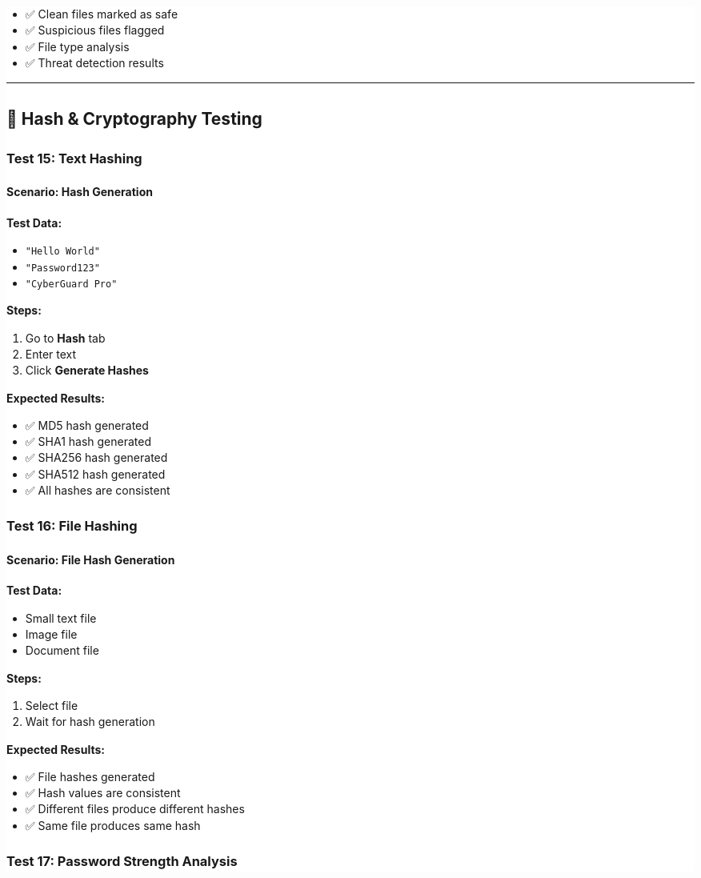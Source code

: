 - ✅ Clean files marked as safe
- ✅ Suspicious files flagged
- ✅ File type analysis
- ✅ Threat detection results

---

## 🔐 Hash & Cryptography Testing

### Test 15: Text Hashing

#### Scenario: Hash Generation

**Test Data:**

- `"Hello World"`
- `"Password123"`
- `"CyberGuard Pro"`

**Steps:**

1. Go to **Hash** tab
2. Enter text
3. Click **Generate Hashes**

**Expected Results:**

- ✅ MD5 hash generated
- ✅ SHA1 hash generated
- ✅ SHA256 hash generated
- ✅ SHA512 hash generated
- ✅ All hashes are consistent

### Test 16: File Hashing

#### Scenario: File Hash Generation

**Test Data:**

- Small text file
- Image file
- Document file

**Steps:**

1. Select file
2. Wait for hash generation

**Expected Results:**

- ✅ File hashes generated
- ✅ Hash values are consistent
- ✅ Different files produce different hashes
- ✅ Same file produces same hash

### Test 17: Password Strength Analysis
